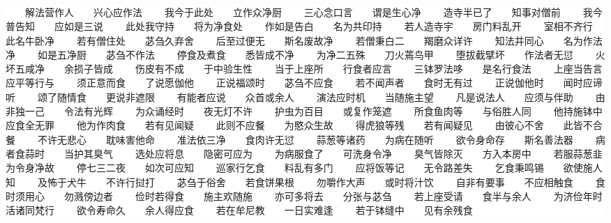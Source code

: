 　　解法营作人　　兴心应作法
　　我今于此处　　立作众净厨
　　三心念口言　　谓是生心净
　　造寺半已了　　知事对僧前
　　我今普告知　　应如是三说
　　此处我守持　　将为净食处
　　作如是告白　　名为共印持
　　若人造寺宇　　房门料乱开
　　室相不齐行　　此名牛卧净
　　若有僧住处　　苾刍久弃舍
　　后至过便无　　斯名废故净
　　若僧秉白二　　羯磨众详许
　　知法并同心　　名为作法净
　　如是五净厨　　苾刍不作法
　　停食及煮食　　悉皆成不净
　　为净二五殊　　刀火蔫鸟甲
　　堕拔截擘坏　　作法者无愆
　　火坏五咸净　　余损子皆成
　　伤皮有不成　　于中验生性
　　当于上座所　　行食者应言
　　三钵罗法哆　　是名行食法
　　上座当告言　　应平等行与
　　须正意而食　　了说愿伽他
　　正说福颂时　　苾刍不应食
　　若不闻声者　　食时无有过
　　正说伽他时　　闻时应谛听
　　颂了随情食　　更说非遮限
　　有能者应说　　众首或余人
　　演法应时机　　当随施主望
　　凡是说法人　　应须与伴助
　　由非独一己　　令法有光辉
　　为众诵经时　　夜无灯不许
　　护虫为百目　　或复作笼遮
　　所食鱼肉等　　与俗胜人同
　　他持施钵中　　应食全无罪
　　他为作肉食　　若有见闻疑
　　此则不应餐　　为愍众生故
　　得虎狼等残　　若有闻疑见
　　由彼心不舍　　此皆不合餐
　　不许无悲心　　耽味害他命
　　准法依三净　　食肉许无愆
　　蒜葱等诸药　　为病在随听
　　欲令身命存　　斯名善法器
　　病者食蒜时　　当护其臭气
　　选处应将息　　隐密可应为
　　为病服食了　　可洗身令净
　　臭气皆除灭　　方入本房中
　　若服蒜葱韭　　为令身净故
　　停七三二夜　　如次可应知
　　巡家行乞食　　料乱有多门
　　应将饭等记　　无令路差失
　　乞食秉鸣锡　　欲使施人知
　　及怖于犬牛　　不许行挝打
　　苾刍于俗舍　　若食饼果根
　　勿嚼作大声　　或时将汁饮
　　自非有要事　　不应相触食
　　食时须用心　　勿溅傍边者
　　俭时若得食　　施主欢随施
　　亦可多将去　　分张与苾刍
　　若上座受请　　食半与余人
　　为济俭年时　　活诸同梵行
　　欲令寿命久　　余人得应食
　　若在牟尼教　　一日实难逢
　　若于钵缝中　　见有余残食